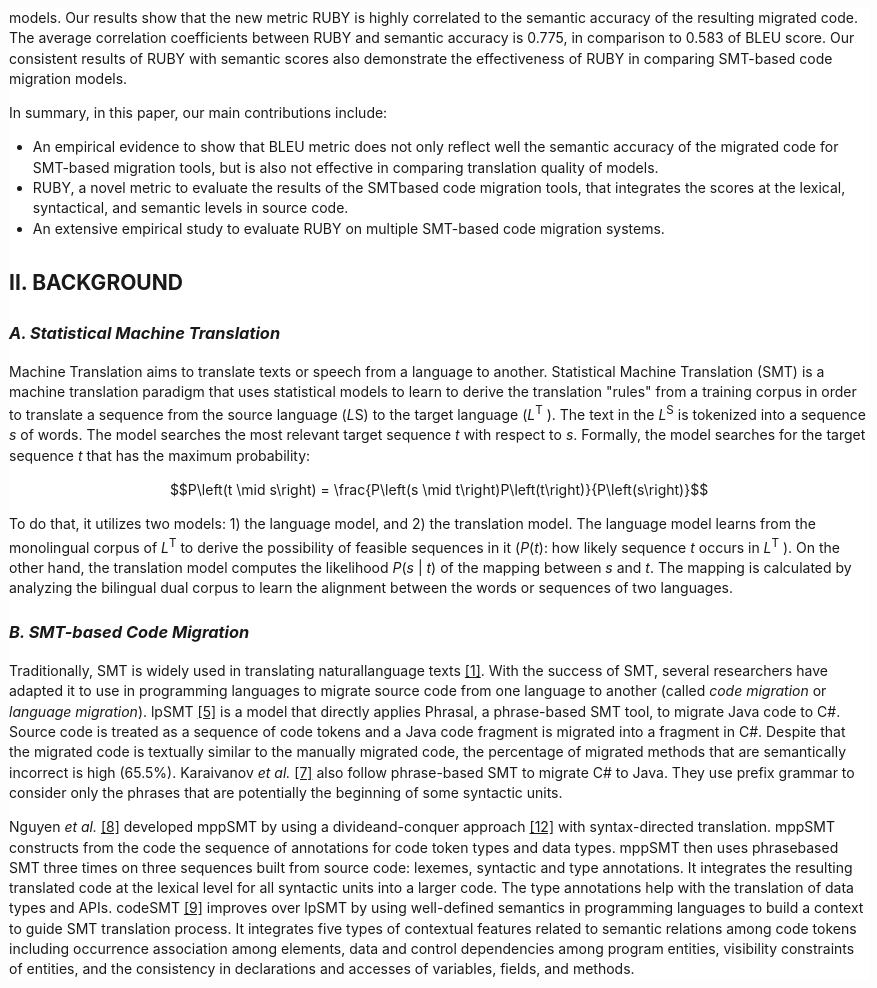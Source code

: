 models. Our results show that the new metric RUBY is highly correlated to the semantic accuracy of the resulting migrated code. The average correlation coefficients between RUBY and semantic accuracy is 0.775, in comparison to 0.583 of BLEU score. Our consistent results of RUBY with semantic scores also demonstrate the effectiveness of RUBY in comparing SMT-based code migration models.

In summary, in this paper, our main contributions include:

- An empirical evidence to show that BLEU metric does not only reflect well the semantic accuracy of the migrated code for SMT-based migration tools, but is also not effective in comparing translation quality of models.
- RUBY, a novel metric to evaluate the results of the SMTbased code migration tools, that integrates the scores at the lexical, syntactical, and semantic levels in source code.
- An extensive empirical study to evaluate RUBY on multiple SMT-based code migration systems.

## II. BACKGROUND

### *A. Statistical Machine Translation*

Machine Translation aims to translate texts or speech from a language to another. Statistical Machine Translation (SMT) is a machine translation paradigm that uses statistical models to learn to derive the translation "rules" from a training corpus in order to translate a sequence from the source language (*L*S) to the target language (*L*<sup>T</sup> ). The text in the *L*<sup>S</sup> is tokenized into a sequence *s* of words. The model searches the most relevant target sequence *t* with respect to *s*. Formally, the model searches for the target sequence *t* that has the maximum probability:

$$P\left(t \mid s\right) = \frac{P\left(s \mid t\right)P\left(t\right)}{P\left(s\right)}$$

To do that, it utilizes two models: 1) the language model, and 2) the translation model. The language model learns from the monolingual corpus of *L*<sup>T</sup> to derive the possibility of feasible sequences in it (*P*(*t*): how likely sequence *t* occurs in *L*<sup>T</sup> ). On the other hand, the translation model computes the likelihood *P*(*s* | *t*) of the mapping between *s* and *t*. The mapping is calculated by analyzing the bilingual dual corpus to learn the alignment between the words or sequences of two languages.

### *B. SMT-based Code Migration*

Traditionally, SMT is widely used in translating naturallanguage texts [\[1\]](#page-10-0). With the success of SMT, several researchers have adapted it to use in programming languages to migrate source code from one language to another (called *code migration* or *language migration*). lpSMT [\[5\]](#page-10-4) is a model that directly applies Phrasal, a phrase-based SMT tool, to migrate Java code to C#. Source code is treated as a sequence of code tokens and a Java code fragment is migrated into a fragment in C#. Despite that the migrated code is textually similar to the manually migrated code, the percentage of migrated methods that are semantically incorrect is high (65.5%). Karaivanov *et al.* [\[7\]](#page-10-9) also follow phrase-based SMT to migrate C# to Java. They use prefix grammar to consider only the phrases that are potentially the beginning of some syntactic units.

Nguyen *et al.* [\[8\]](#page-10-7) developed mppSMT by using a divideand-conquer approach [\[12\]](#page-10-10) with syntax-directed translation. mppSMT constructs from the code the sequence of annotations for code token types and data types. mppSMT then uses phrasebased SMT three times on three sequences built from source code: lexemes, syntactic and type annotations. It integrates the resulting translated code at the lexical level for all syntactic units into a larger code. The type annotations help with the translation of data types and APIs. codeSMT [\[9\]](#page-10-5) improves over lpSMT by using well-defined semantics in programming languages to build a context to guide SMT translation process. It integrates five types of contextual features related to semantic relations among code tokens including occurrence association among elements, data and control dependencies among program entities, visibility constraints of entities, and the consistency in declarations and accesses of variables, fields, and methods.
